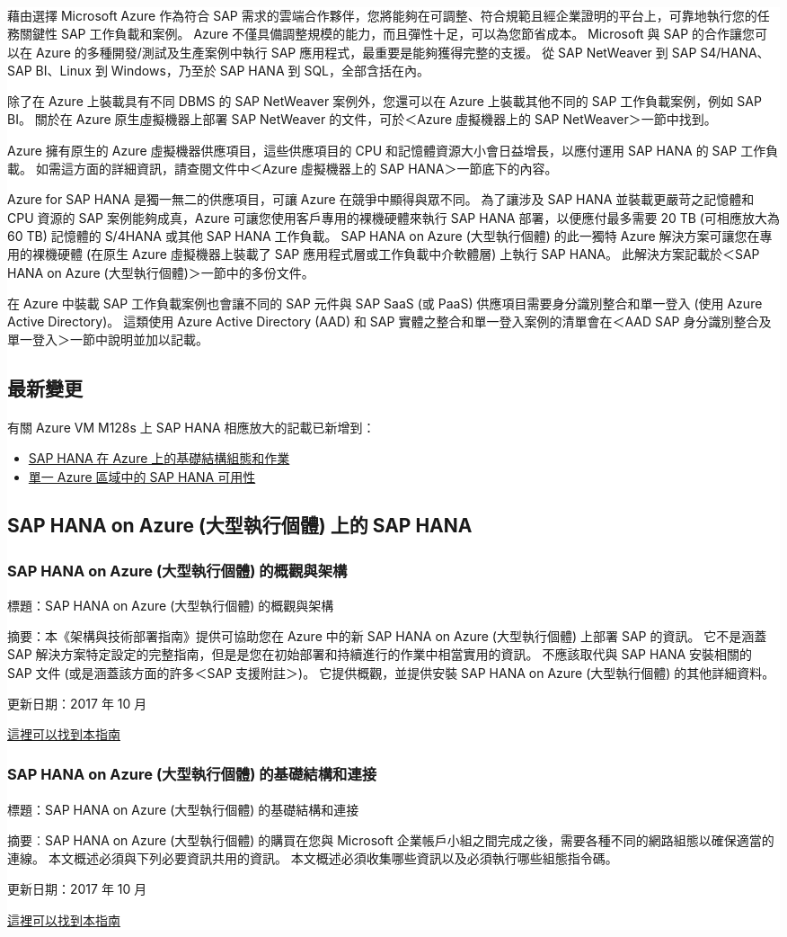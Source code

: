 
藉由選擇 Microsoft Azure 作為符合 SAP 需求的雲端合作夥伴，您將能夠在可調整、符合規範且經企業證明的平台上，可靠地執行您的任務關鍵性 SAP 工作負載和案例。  Azure 不僅具備調整規模的能力，而且彈性十足，可以為您節省成本。 Microsoft 與 SAP 的合作讓您可以在 Azure 的多種開發/測試及生產案例中執行 SAP 應用程式，最重要是能夠獲得完整的支援。 從 SAP NetWeaver 到 SAP S4/HANA、SAP BI、Linux 到 Windows，乃至於 SAP HANA 到 SQL，全部含括在內。

除了在 Azure 上裝載具有不同 DBMS 的 SAP NetWeaver 案例外，您還可以在 Azure 上裝載其他不同的 SAP 工作負載案例，例如 SAP BI。 關於在 Azure 原生虛擬機器上部署 SAP NetWeaver 的文件，可於＜Azure 虛擬機器上的 SAP NetWeaver＞一節中找到。

Azure 擁有原生的 Azure 虛擬機器供應項目，這些供應項目的 CPU 和記憶體資源大小會日益增長，以應付運用 SAP HANA 的 SAP 工作負載。 如需這方面的詳細資訊，請查閱文件中＜Azure 虛擬機器上的 SAP HANA＞一節底下的內容。

Azure for SAP HANA 是獨一無二的供應項目，可讓 Azure 在競爭中顯得與眾不同。 為了讓涉及 SAP HANA 並裝載更嚴苛之記憶體和 CPU 資源的 SAP 案例能夠成真，Azure 可讓您使用客戶專用的裸機硬體來執行 SAP HANA 部署，以便應付最多需要 20 TB (可相應放大為 60 TB) 記憶體的 S/4HANA 或其他 SAP HANA 工作負載。 SAP HANA on Azure (大型執行個體) 的此一獨特 Azure 解決方案可讓您在專用的裸機硬體 (在原生 Azure 虛擬機器上裝載了 SAP 應用程式層或工作負載中介軟體層) 上執行 SAP HANA。 此解決方案記載於＜SAP HANA on Azure (大型執行個體)＞一節中的多份文件。   

在 Azure 中裝載 SAP 工作負載案例也會讓不同的 SAP 元件與 SAP SaaS (或 PaaS) 供應項目需要身分識別整合和單一登入 (使用 Azure Active Directory)。 這類使用 Azure Active Directory (AAD) 和 SAP 實體之整合和單一登入案例的清單會在＜AAD SAP 身分識別整合及單一登入＞一節中說明並加以記載。

## <a name="latest-changes"></a>最新變更

有關 Azure VM M128s 上 SAP HANA 相應放大的記載已新增到：

- [SAP HANA 在 Azure 上的基礎結構組態和作業](https://docs.microsoft.com/azure/virtual-machines/workloads/sap/hana-vm-operations)
- [單一 Azure 區域中的 SAP HANA 可用性](https://docs.microsoft.com/azure/virtual-machines/workloads/sap/sap-hana-availability-one-region)


## <a name="sap-hana-on-sap-hana-on-azure-large-instances"></a>SAP HANA on Azure (大型執行個體) 上的 SAP HANA

### <a name="overview-and-architecture-of-sap-hana-on-azure-large-instances"></a>SAP HANA on Azure (大型執行個體) 的概觀與架構
標題：SAP HANA on Azure (大型執行個體) 的概觀與架構

摘要：本《架構與技術部署指南》提供可協助您在 Azure 中的新 SAP HANA on Azure (大型執行個體) 上部署 SAP 的資訊。 它不是涵蓋 SAP 解決方案特定設定的完整指南，但是是您在初始部署和持續進行的作業中相當實用的資訊。 不應該取代與 SAP HANA 安裝相關的 SAP 文件 (或是涵蓋該方面的許多＜SAP 支援附註＞)。 它提供概觀，並提供安裝 SAP HANA on Azure (大型執行個體) 的其他詳細資料。

更新日期：2017 年 10 月

[這裡可以找到本指南](hana-overview-architecture.md?toc=%2fazure%2fvirtual-machines%2flinux%2ftoc.json)

### <a name="infrastructure-and-connectivity-to-sap-hana-on-azure-large-instances"></a>SAP HANA on Azure (大型執行個體) 的基礎結構和連接
標題：SAP HANA on Azure (大型執行個體) 的基礎結構和連接

摘要︰SAP HANA on Azure (大型執行個體) 的購買在您與 Microsoft 企業帳戶小組之間完成之後，需要各種不同的網路組態以確保適當的連線。  本文概述必須與下列必要資訊共用的資訊。 本文概述必須收集哪些資訊以及必須執行哪些組態指令碼。

更新日期：2017 年 10 月

[這裡可以找到本指南](hana-overview-infrastructure-connectivity.md?toc=%2fazure%2fvirtual-machines%2flinux%2ftoc.json)
